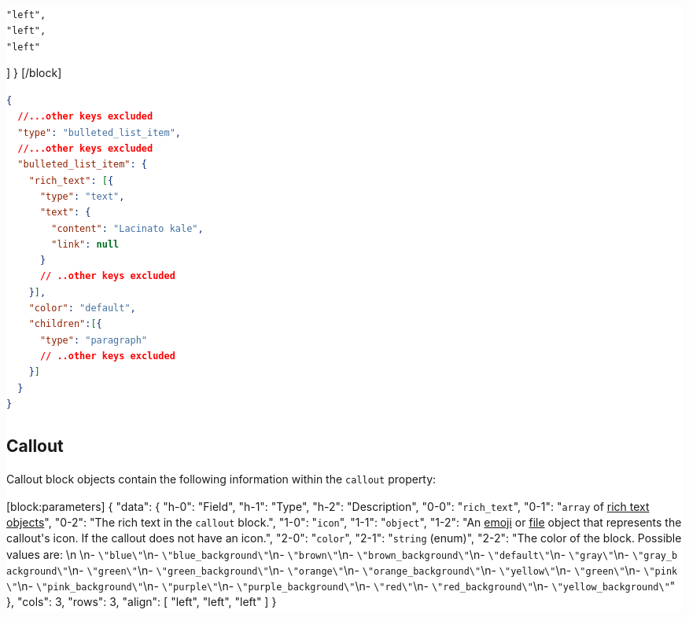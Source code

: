     "left",
    "left",
    "left"
  ]
}
[/block]


```json Example Bulleted list item block object
{
  //...other keys excluded
  "type": "bulleted_list_item",
  //...other keys excluded
  "bulleted_list_item": {
    "rich_text": [{
      "type": "text",
      "text": {
        "content": "Lacinato kale",
        "link": null
      }
      // ..other keys excluded
    }],
    "color": "default",
    "children":[{
      "type": "paragraph"
      // ..other keys excluded
    }]
  }
}
```

## Callout

Callout block objects contain the following information within the `callout` property:

[block:parameters]
{
  "data": {
    "h-0": "Field",
    "h-1": "Type",
    "h-2": "Description",
    "0-0": "`rich_text`",
    "0-1": "`array` of [rich text objects](ref:rich-text)",
    "0-2": "The rich text in the `callout` block.",
    "1-0": "`icon`",
    "1-1": "`object`",
    "1-2": "An [emoji](https://developers.notion.com/reference/emoji-object) or [file](https://developers.notion.com/reference/file-object) object that represents the callout's icon. If the callout does not have an icon.",
    "2-0": "`color`",
    "2-1": "`string` (enum)",
    "2-2": "The color of the block. Possible values are:  \n  \n- `\"blue\"`\n- `\"blue_background\"`\n- `\"brown\"`\n- `\"brown_background\"`\n- `\"default\"`\n- `\"gray\"`\n- `\"gray_background\"`\n- `\"green\"`\n- `\"green_background\"`\n- `\"orange\"`\n- `\"orange_background\"`\n- `\"yellow\"`\n- `\"green\"`\n- `\"pink\"`\n- `\"pink_background\"`\n- `\"purple\"`\n- `\"purple_background\"`\n- `\"red\"`\n- `\"red_background\"`\n- `\"yellow_background\"`"
  },
  "cols": 3,
  "rows": 3,
  "align": [
    "left",
    "left",
    "left"
  ]
}
